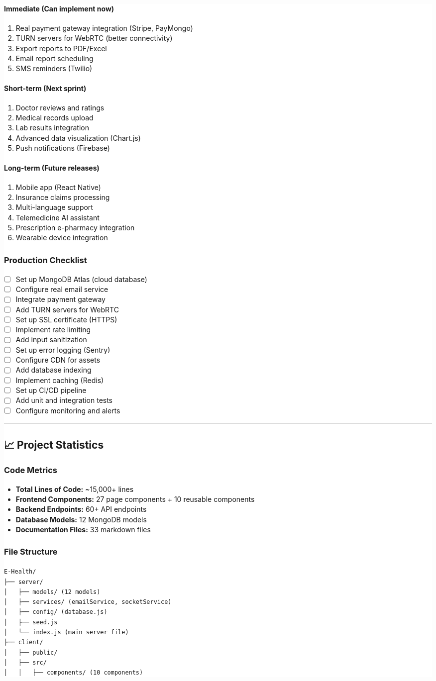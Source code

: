 #### Immediate (Can implement now)
1. Real payment gateway integration (Stripe, PayMongo)
2. TURN servers for WebRTC (better connectivity)
3. Export reports to PDF/Excel
4. Email report scheduling
5. SMS reminders (Twilio)

#### Short-term (Next sprint)
1. Doctor reviews and ratings
2. Medical records upload
3. Lab results integration
4. Advanced data visualization (Chart.js)
5. Push notifications (Firebase)

#### Long-term (Future releases)
1. Mobile app (React Native)
2. Insurance claims processing
3. Multi-language support
4. Telemedicine AI assistant
5. Prescription e-pharmacy integration
6. Wearable device integration

### Production Checklist
- [ ] Set up MongoDB Atlas (cloud database)
- [ ] Configure real email service
- [ ] Integrate payment gateway
- [ ] Add TURN servers for WebRTC
- [ ] Set up SSL certificate (HTTPS)
- [ ] Implement rate limiting
- [ ] Add input sanitization
- [ ] Set up error logging (Sentry)
- [ ] Configure CDN for assets
- [ ] Add database indexing
- [ ] Implement caching (Redis)
- [ ] Set up CI/CD pipeline
- [ ] Add unit and integration tests
- [ ] Configure monitoring and alerts

---

## 📈 Project Statistics

### Code Metrics
- **Total Lines of Code:** ~15,000+ lines
- **Frontend Components:** 27 page components + 10 reusable components
- **Backend Endpoints:** 60+ API endpoints
- **Database Models:** 12 MongoDB models
- **Documentation Files:** 33 markdown files

### File Structure
```
E-Health/
├── server/
│   ├── models/ (12 models)
│   ├── services/ (emailService, socketService)
│   ├── config/ (database.js)
│   ├── seed.js
│   └── index.js (main server file)
├── client/
│   ├── public/
│   ├── src/
│   │   ├── components/ (10 components)
```